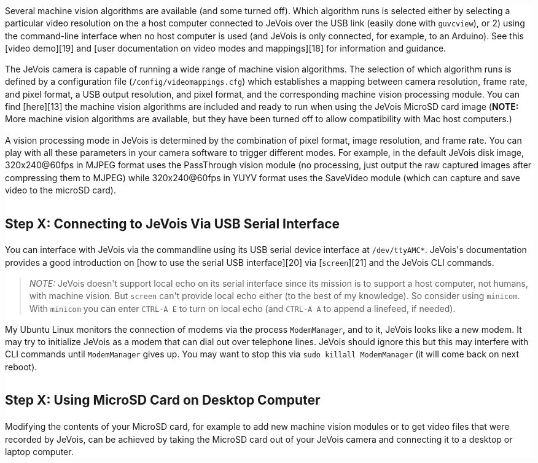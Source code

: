 Several machine vision algorithms are available (and some turned off).
Which algorithm runs is selected either by selecting a particular video resolution
on the a host computer connected to JeVois over the USB link
(easily done with `guvcview`),
or 2) using the command-line interface when no host computer is used
(and JeVois is only connected, for example, to an Arduino).
See this [video demo][19] and [user documentation on video modes and mappings][18]
for information and guidance.

The JeVois camera is capable of running a wide range of machine vision algorithms.
The selection of which algorithm runs is defined by a configuration file
(`/config/videomappings.cfg`) which establishes a mapping between
camera resolution, frame rate, and pixel format, a USB output resolution, and pixel format,
and the corresponding machine vision processing module.
You can find [here][13] the machine vision algorithms are included
and ready to run when using the JeVois MicroSD card image
(**NOTE:** More machine vision algorithms are available,
but they have been turned off to allow compatibility with Mac host computers.)

A vision processing mode in JeVois is determined by the combination of pixel format, image resolution, and frame rate. You can play with all these parameters in your camera software to trigger different modes. For example, in the default JeVois disk image, 320x240@60fps in MJPEG format uses the PassThrough vision module (no processing, just output the raw captured images after compressing them to MJPEG) while 320x240@60fps in YUYV format uses the SaveVideo module (which can capture and save video to the microSD card).

## Step X: Connecting to JeVois Via USB Serial Interface
You can interface with JeVois via the commandline using
its USB serial device interface at `/dev/ttyAMC*`.
JeVois's documentation provides a good introduction on
[how to use the serial USB interface][20] via [`screen`][21]
and the JeVois CLI commands.

>*NOTE:* JeVois doesn't support local echo on its serial interface
since its mission is to support a host computer, not humans, with machine vision.
But `screen` can't provide local echo either (to the best of my knowledge).
So consider using `minicom`.
With `minicom` you can enter `CTRL-A E` to turn on local echo
(and `CTRL-A A` to append a linefeed, if needed).

My Ubuntu Linux monitors the connection of modems via the process `ModemManager`,
and to it, JeVois looks like a new modem.
It may try to initialize JeVois as a modem that can dial out over telephone lines.
JeVois should ignore this but this may interfere with CLI commands until `ModemManager` gives up.
You may want to stop this via `sudo killall ModemManager` (it will come back on next reboot).

## Step X: Using MicroSD Card on Desktop Computer
Modifying the contents of your MicroSD card,
for example to add new machine vision modules
or to get video files that were recorded by JeVois,
can be achieved by taking the MicroSD card out of your JeVois camera
and connecting it to a desktop or laptop computer.
